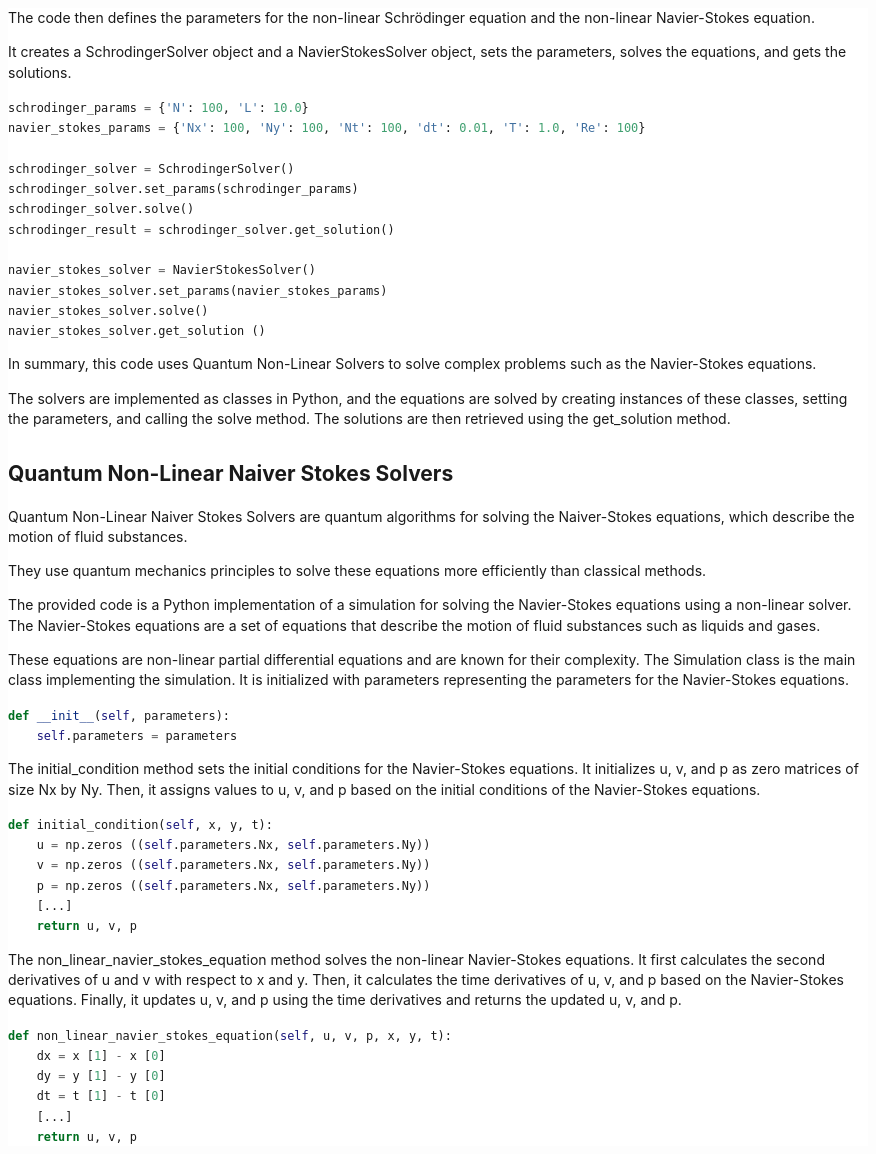 The code then defines the parameters for the non-linear Schrödinger equation and the non-linear Navier-Stokes equation. 

It creates a SchrodingerSolver object and a NavierStokesSolver object, sets the parameters, solves the equations, and gets the solutions.
```python
schrodinger_params = {'N': 100, 'L': 10.0}
navier_stokes_params = {'Nx': 100, 'Ny': 100, 'Nt': 100, 'dt': 0.01, 'T': 1.0, 'Re': 100}

schrodinger_solver = SchrodingerSolver()
schrodinger_solver.set_params(schrodinger_params)
schrodinger_solver.solve()
schrodinger_result = schrodinger_solver.get_solution()

navier_stokes_solver = NavierStokesSolver()
navier_stokes_solver.set_params(navier_stokes_params)
navier_stokes_solver.solve()
navier_stokes_solver.get_solution ()
```
In summary, this code uses Quantum Non-Linear Solvers to solve complex problems such as the Navier-Stokes equations. 

The solvers are implemented as classes in Python, and the equations are solved by creating instances of these classes, setting the parameters, and calling the solve method. The solutions are then retrieved using the get_solution method.

## Quantum Non-Linear Naiver Stokes Solvers

Quantum Non-Linear Naiver Stokes Solvers are quantum algorithms for solving the Naiver-Stokes equations, which describe the motion of fluid substances. 

They use quantum mechanics principles to solve these equations more efficiently than classical methods.

The provided code is a Python implementation of a simulation for solving the Navier-Stokes equations using a non-linear solver. The Navier-Stokes equations are a set of equations that describe the motion of fluid substances such as liquids and gases. 

These equations are non-linear partial differential equations and are known for their complexity.  The Simulation class is the main class implementing the simulation. 
It is initialized with parameters representing the parameters for the Navier-Stokes equations.
```python
def __init__(self, parameters):
    self.parameters = parameters
```
The initial_condition method sets the initial conditions for the Navier-Stokes equations. It initializes u, v, and p as zero matrices of size Nx by Ny. Then, it assigns values to u, v, and p based on the initial conditions of the Navier-Stokes equations.
```python
def initial_condition(self, x, y, t):
    u = np.zeros ((self.parameters.Nx, self.parameters.Ny))
    v = np.zeros ((self.parameters.Nx, self.parameters.Ny))
    p = np.zeros ((self.parameters.Nx, self.parameters.Ny))
    [...]
    return u, v, p
```
The non_linear_navier_stokes_equation method solves the non-linear Navier-Stokes equations. It first calculates the second derivatives of u and v with respect to x and y. Then, it calculates the time derivatives of u, v, and p based on the Navier-Stokes equations. Finally, it updates u, v, and p using the time derivatives and returns the updated u, v, and p.
```python
def non_linear_navier_stokes_equation(self, u, v, p, x, y, t):
    dx = x [1] - x [0]
    dy = y [1] - y [0]
    dt = t [1] - t [0]
    [...]
    return u, v, p
```
